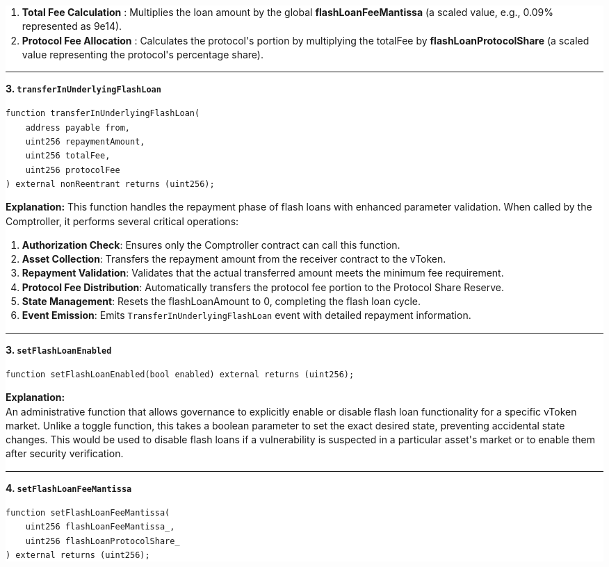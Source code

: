 1.  **Total Fee Calculation** : Multiplies the loan amount by the global **flashLoanFeeMantissa** (a scaled value, e.g., 0.09% represented as 9e14).
2.  **Protocol Fee Allocation** : Calculates the protocol's portion by multiplying the totalFee by **flashLoanProtocolShare** (a scaled value representing the protocol's percentage share).

---

**3. `transferInUnderlyingFlashLoan`**

```solidity
function transferInUnderlyingFlashLoan(
    address payable from,
    uint256 repaymentAmount,
    uint256 totalFee,
    uint256 protocolFee
) external nonReentrant returns (uint256);
```

**Explanation:**
This function handles the repayment phase of flash loans with enhanced parameter validation. When called by the Comptroller, it performs several critical operations:

1.  **Authorization Check**: Ensures only the Comptroller contract can call this function.
2.  **Asset Collection**: Transfers the repayment amount from the receiver contract to the vToken.
3.  **Repayment Validation**: Validates that the actual transferred amount meets the minimum fee requirement.
4.  **Protocol Fee Distribution**: Automatically transfers the protocol fee portion to the Protocol Share Reserve.
5.  **State Management**: Resets the flashLoanAmount to 0, completing the flash loan cycle.
6.  **Event Emission**: Emits `TransferInUnderlyingFlashLoan` event with detailed repayment information.

---

**3. `setFlashLoanEnabled`**

```solidity
function setFlashLoanEnabled(bool enabled) external returns (uint256);
```

**Explanation:**  
An administrative function that allows governance to explicitly enable or disable flash loan functionality for a specific vToken market. Unlike a toggle function, this takes a boolean parameter to set the exact desired state, preventing accidental state changes. This would be used to disable flash loans if a vulnerability is suspected in a particular asset's market or to enable them after security verification.

---

**4. `setFlashLoanFeeMantissa`**

```solidity
function setFlashLoanFeeMantissa(
    uint256 flashLoanFeeMantissa_,
    uint256 flashLoanProtocolShare_
) external returns (uint256);
```
